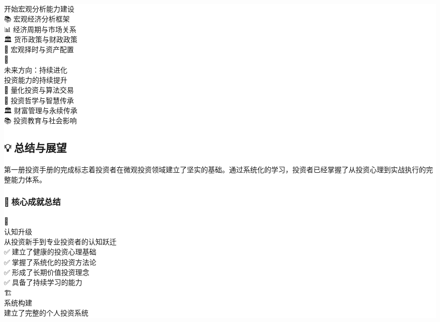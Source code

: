<div class="status-description">
开始宏观分析能力建设
</div>
<div class="status-list">
<div class="status-item">📚 宏观经济分析框架</div>
<div class="status-item">📊 经济周期与市场关系</div>
<div class="status-item">🏛️ 货币政策与财政政策</div>
<div class="status-item">🎯 宏观择时与资产配置</div>
</div>
</div>
</div>
<div class="status-card tertiary">
<div class="status-header">
<div class="status-icon">🚀</div>
<div class="status-title">未来方向：持续进化</div>
</div>
<div class="status-content">
<div class="status-description">
投资能力的持续提升
</div>
<div class="status-list">
<div class="status-item">🤖 量化投资与算法交易</div>
<div class="status-item">🌟 投资哲学与智慧传承</div>
<div class="status-item">🏛️ 财富管理与永续传承</div>
<div class="status-item">📚 投资教育与社会影响</div>
</div>
</div>
</div>
</div>

## 💡 总结与展望

第一册投资手册的完成标志着投资者在微观投资领域建立了坚实的基础。通过系统化的学习，投资者已经掌握了从投资心理到实战执行的完整能力体系。

### 🎯 核心成就总结

<div class="status-cards">
<div class="status-card success">
<div class="status-header">
<div class="status-icon">🧠</div>
<div class="status-title">认知升级</div>
</div>
<div class="status-content">
<div class="status-description">
从投资新手到专业投资者的认知跃迁
</div>
<div class="status-list">
<div class="status-item">✅ 建立了健康的投资心理基础</div>
<div class="status-item">✅ 掌握了系统化的投资方法论</div>
<div class="status-item">✅ 形成了长期价值投资理念</div>
<div class="status-item">✅ 具备了持续学习的能力</div>
</div>
</div>
</div>
<div class="status-card primary">
<div class="status-header">
<div class="status-icon">🏗️</div>
<div class="status-title">系统构建</div>
</div>
<div class="status-content">
<div class="status-description">
建立了完整的个人投资系统
</div>
<div class="status-list">